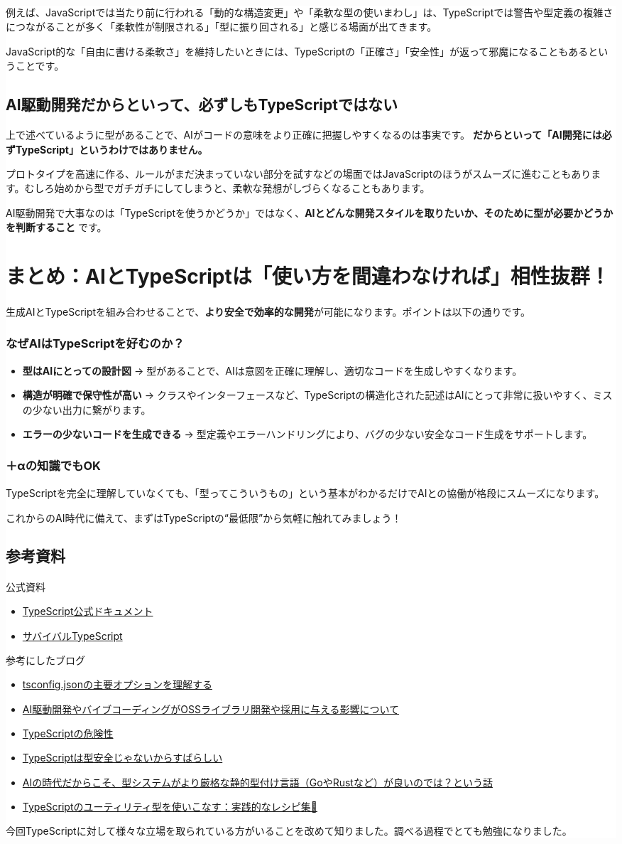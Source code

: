 例えば、JavaScriptでは当たり前に行われる「動的な構造変更」や「柔軟な型の使いまわし」は、TypeScriptでは警告や型定義の複雑さにつながることが多く「柔軟性が制限される」「型に振り回される」と感じる場面が出てきます。

JavaScript的な「自由に書ける柔軟さ」を維持したいときには、TypeScriptの「正確さ」「安全性」が返って邪魔になることもあるということです。

## AI駆動開発だからといって、必ずしもTypeScriptではない

上で述べているように型があることで、AIがコードの意味をより正確に把握しやすくなるのは事実です。
**だからといって「AI開発には必ずTypeScript」というわけではありません。**

プロトタイプを高速に作る、ルールがまだ決まっていない部分を試すなどの場面ではJavaScriptのほうがスムーズに進むこともあります。むしろ始めから型でガチガチにしてしまうと、柔軟な発想がしづらくなることもあります。

AI駆動開発で大事なのは「TypeScriptを使うかどうか」ではなく、**AIとどんな開発スタイルを取りたいか、そのために型が必要かどうかを判断すること** です。


# まとめ：AIとTypeScriptは「使い方を間違わなければ」相性抜群！

生成AIとTypeScriptを組み合わせることで、**より安全で効率的な開発**が可能になります。ポイントは以下の通りです。

### なぜAIはTypeScriptを好むのか？

* **型はAIにとっての設計図**
  → 型があることで、AIは意図を正確に理解し、適切なコードを生成しやすくなります。

* **構造が明確で保守性が高い**
  → クラスやインターフェースなど、TypeScriptの構造化された記述はAIにとって非常に扱いやすく、ミスの少ない出力に繋がります。

* **エラーの少ないコードを生成できる**
  → 型定義やエラーハンドリングにより、バグの少ない安全なコード生成をサポートします。

### ＋αの知識でもOK
TypeScriptを完全に理解していなくても、「型ってこういうもの」という基本がわかるだけでAIとの協働が格段にスムーズになります。

これからのAI時代に備えて、まずはTypeScriptの“最低限”から気軽に触れてみましょう！

## 参考資料

公式資料
* [TypeScript公式ドキュメント](https://www.typescriptlang.org/docs/)
- [サバイバルTypeScript](https://typescriptbook.jp/)

参考にしたブログ
- [tsconfig.jsonの主要オプションを理解する](https://qiita.com/ryokkkke/items/390647a7c26933940470)

- [AI駆動開発やバイブコーディングがOSSライブラリ開発や採用に与える影響について](https://qiita.com/SFITB/items/abe46878a0de2a595763#ai%E9%A7%86%E5%8B%95%E9%96%8B%E7%99%BA%E4%BB%A5%E5%89%8D%E3%81%AFoss%E3%83%A9%E3%82%A4%E3%83%96%E3%83%A9%E3%83%AA%E3%81%8C%E5%B7%A5%E6%95%B0%E5%89%8A%E6%B8%9B%E3%81%AB%E5%AF%84%E4%B8%8E%E3%81%97%E3%81%A6%E3%81%8D%E3%81%9F)

- [TypeScriptの危険性](https://qiita.com/MadakaHeri/items/45e514dfbbc85fd64c77)

- [TypeScriptは型安全じゃないからすばらしい](https://mametter.hatenablog.com/entry/2024/10/07/095302)

- [AIの時代だからこそ、型システムがより厳格な静的型付け言語（GoやRustなど）が良いのでは？という話](https://zenn.dev/dress_code/articles/9fcfe8a7288dbd)

- [TypeScriptのユーティリティ型を使いこなす：実践的なレシピ集🎯](https://zenn.dev/cloudcreatorlab/articles/a5bfbaaf7f761d)

今回TypeScriptに対して様々な立場を取られている方がいることを改めて知りました。調べる過程でとても勉強になりました。